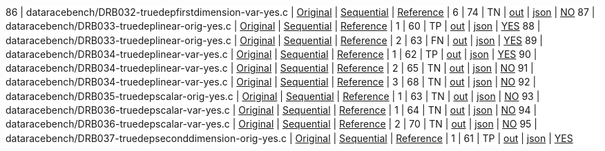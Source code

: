 86 | dataracebench/DRB032-truedepfirstdimension-var-yes.c | [Original](../../benchmarks/original/dataracebench/DRB032-truedepfirstdimension-var-yes.c) | [Sequential](../../benchmarks/sequential/dataracebench/DRB032-truedepfirstdimension-var-yes.c) | [Reference](../../benchmarks/reference_cpu_threading/dataracebench/DRB032-truedepfirstdimension-var-yes.c.json) | 6 | 74 | TN | [out](../../benchmarks/Cetus/dataracebench/DRB032-truedepfirstdimension-var-yes.c) | [json](../../benchmarks/Cetus/dataracebench/DRB032-truedepfirstdimension-var-yes.c.json) | [NO](../../benchmarks/original/dataracebench/DRB032-truedepfirstdimension-var-yes.c)
87 | dataracebench/DRB033-truedeplinear-orig-yes.c | [Original](../../benchmarks/original/dataracebench/DRB033-truedeplinear-orig-yes.c) | [Sequential](../../benchmarks/sequential/dataracebench/DRB033-truedeplinear-orig-yes.c) | [Reference](../../benchmarks/reference_cpu_threading/dataracebench/DRB033-truedeplinear-orig-yes.c.json) | 1 | 60 | TP | [out](../../benchmarks/Cetus/dataracebench/DRB033-truedeplinear-orig-yes.c) | [json](../../benchmarks/Cetus/dataracebench/DRB033-truedeplinear-orig-yes.c.json) | [YES](../../benchmarks/original/dataracebench/DRB033-truedeplinear-orig-yes.c)
88 | dataracebench/DRB033-truedeplinear-orig-yes.c | [Original](../../benchmarks/original/dataracebench/DRB033-truedeplinear-orig-yes.c) | [Sequential](../../benchmarks/sequential/dataracebench/DRB033-truedeplinear-orig-yes.c) | [Reference](../../benchmarks/reference_cpu_threading/dataracebench/DRB033-truedeplinear-orig-yes.c.json) | 2 | 63 | FN | [out](../../benchmarks/Cetus/dataracebench/DRB033-truedeplinear-orig-yes.c) | [json](../../benchmarks/Cetus/dataracebench/DRB033-truedeplinear-orig-yes.c.json) | [YES](../../benchmarks/original/dataracebench/DRB033-truedeplinear-orig-yes.c)
89 | dataracebench/DRB034-truedeplinear-var-yes.c | [Original](../../benchmarks/original/dataracebench/DRB034-truedeplinear-var-yes.c) | [Sequential](../../benchmarks/sequential/dataracebench/DRB034-truedeplinear-var-yes.c) | [Reference](../../benchmarks/reference_cpu_threading/dataracebench/DRB034-truedeplinear-var-yes.c.json) | 1 | 62 | TP | [out](../../benchmarks/Cetus/dataracebench/DRB034-truedeplinear-var-yes.c) | [json](../../benchmarks/Cetus/dataracebench/DRB034-truedeplinear-var-yes.c.json) | [YES](../../benchmarks/original/dataracebench/DRB034-truedeplinear-var-yes.c)
90 | dataracebench/DRB034-truedeplinear-var-yes.c | [Original](../../benchmarks/original/dataracebench/DRB034-truedeplinear-var-yes.c) | [Sequential](../../benchmarks/sequential/dataracebench/DRB034-truedeplinear-var-yes.c) | [Reference](../../benchmarks/reference_cpu_threading/dataracebench/DRB034-truedeplinear-var-yes.c.json) | 2 | 65 | TN | [out](../../benchmarks/Cetus/dataracebench/DRB034-truedeplinear-var-yes.c) | [json](../../benchmarks/Cetus/dataracebench/DRB034-truedeplinear-var-yes.c.json) | [NO](../../benchmarks/original/dataracebench/DRB034-truedeplinear-var-yes.c)
91 | dataracebench/DRB034-truedeplinear-var-yes.c | [Original](../../benchmarks/original/dataracebench/DRB034-truedeplinear-var-yes.c) | [Sequential](../../benchmarks/sequential/dataracebench/DRB034-truedeplinear-var-yes.c) | [Reference](../../benchmarks/reference_cpu_threading/dataracebench/DRB034-truedeplinear-var-yes.c.json) | 3 | 68 | TN | [out](../../benchmarks/Cetus/dataracebench/DRB034-truedeplinear-var-yes.c) | [json](../../benchmarks/Cetus/dataracebench/DRB034-truedeplinear-var-yes.c.json) | [NO](../../benchmarks/original/dataracebench/DRB034-truedeplinear-var-yes.c)
92 | dataracebench/DRB035-truedepscalar-orig-yes.c | [Original](../../benchmarks/original/dataracebench/DRB035-truedepscalar-orig-yes.c) | [Sequential](../../benchmarks/sequential/dataracebench/DRB035-truedepscalar-orig-yes.c) | [Reference](../../benchmarks/reference_cpu_threading/dataracebench/DRB035-truedepscalar-orig-yes.c.json) | 1 | 63 | TN | [out](../../benchmarks/Cetus/dataracebench/DRB035-truedepscalar-orig-yes.c) | [json](../../benchmarks/Cetus/dataracebench/DRB035-truedepscalar-orig-yes.c.json) | [NO](../../benchmarks/original/dataracebench/DRB035-truedepscalar-orig-yes.c)
93 | dataracebench/DRB036-truedepscalar-var-yes.c | [Original](../../benchmarks/original/dataracebench/DRB036-truedepscalar-var-yes.c) | [Sequential](../../benchmarks/sequential/dataracebench/DRB036-truedepscalar-var-yes.c) | [Reference](../../benchmarks/reference_cpu_threading/dataracebench/DRB036-truedepscalar-var-yes.c.json) | 1 | 64 | TN | [out](../../benchmarks/Cetus/dataracebench/DRB036-truedepscalar-var-yes.c) | [json](../../benchmarks/Cetus/dataracebench/DRB036-truedepscalar-var-yes.c.json) | [NO](../../benchmarks/original/dataracebench/DRB036-truedepscalar-var-yes.c)
94 | dataracebench/DRB036-truedepscalar-var-yes.c | [Original](../../benchmarks/original/dataracebench/DRB036-truedepscalar-var-yes.c) | [Sequential](../../benchmarks/sequential/dataracebench/DRB036-truedepscalar-var-yes.c) | [Reference](../../benchmarks/reference_cpu_threading/dataracebench/DRB036-truedepscalar-var-yes.c.json) | 2 | 70 | TN | [out](../../benchmarks/Cetus/dataracebench/DRB036-truedepscalar-var-yes.c) | [json](../../benchmarks/Cetus/dataracebench/DRB036-truedepscalar-var-yes.c.json) | [NO](../../benchmarks/original/dataracebench/DRB036-truedepscalar-var-yes.c)
95 | dataracebench/DRB037-truedepseconddimension-orig-yes.c | [Original](../../benchmarks/original/dataracebench/DRB037-truedepseconddimension-orig-yes.c) | [Sequential](../../benchmarks/sequential/dataracebench/DRB037-truedepseconddimension-orig-yes.c) | [Reference](../../benchmarks/reference_cpu_threading/dataracebench/DRB037-truedepseconddimension-orig-yes.c.json) | 1 | 61 | TP | [out](../../benchmarks/Cetus/dataracebench/DRB037-truedepseconddimension-orig-yes.c) | [json](../../benchmarks/Cetus/dataracebench/DRB037-truedepseconddimension-orig-yes.c.json) | [YES](../../benchmarks/original/dataracebench/DRB037-truedepseconddimension-orig-yes.c)